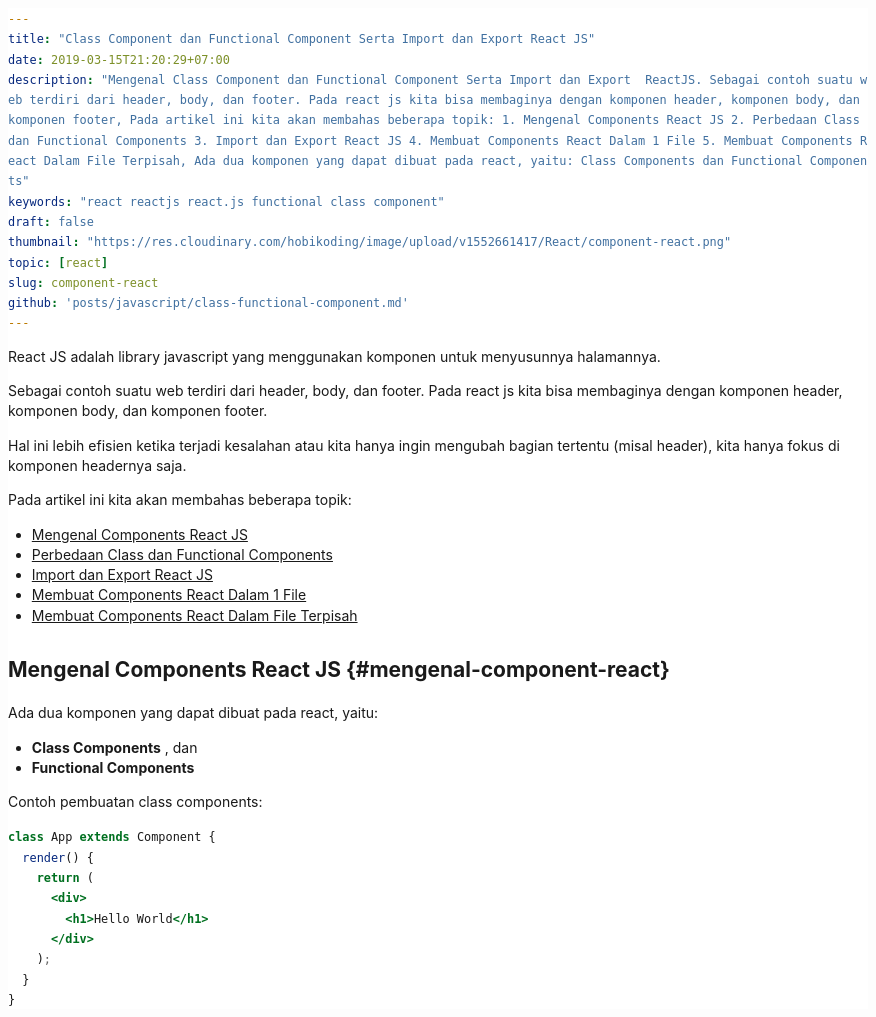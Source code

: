 ```yaml
---
title: "Class Component dan Functional Component Serta Import dan Export React JS"
date: 2019-03-15T21:20:29+07:00
description: "Mengenal Class Component dan Functional Component Serta Import dan Export  ReactJS. Sebagai contoh suatu web terdiri dari header, body, dan footer. Pada react js kita bisa membaginya dengan komponen header, komponen body, dan komponen footer, Pada artikel ini kita akan membahas beberapa topik: 1. Mengenal Components React JS 2. Perbedaan Class dan Functional Components 3. Import dan Export React JS 4. Membuat Components React Dalam 1 File 5. Membuat Components React Dalam File Terpisah, Ada dua komponen yang dapat dibuat pada react, yaitu: Class Components dan Functional Components"
keywords: "react reactjs react.js functional class component"
draft: false
thumbnail: "https://res.cloudinary.com/hobikoding/image/upload/v1552661417/React/component-react.png"
topic: [react]
slug: component-react
github: 'posts/javascript/class-functional-component.md'
---
```


React JS adalah library javascript yang menggunakan komponen untuk menyusunnya halamannya.

Sebagai contoh suatu web terdiri dari header, body, dan footer. Pada react js kita bisa membaginya dengan komponen header, komponen body, dan komponen footer.

Hal ini lebih efisien ketika terjadi kesalahan atau kita hanya ingin mengubah bagian tertentu (misal header), kita hanya fokus di komponen headernya saja.

Pada artikel ini kita akan membahas beberapa topik:

* [Mengenal Components React JS](#mengenal-component-react)
* [Perbedaan Class dan Functional Components](#perbedaan-class-dan-functional-component)
* [Import dan Export React JS](#import-export-react)
* [Membuat Components React Dalam 1 File](#membuat-component-satu-file)
* [Membuat Components React Dalam File Terpisah](#membuat-component-file-terpisah)

## Mengenal Components React JS {#mengenal-component-react}

Ada dua komponen yang dapat dibuat pada react, yaitu:

* **Class Components** , dan
* **Functional Components**

Contoh pembuatan class components:

```jsx
class App extends Component {
  render() {
    return (
      <div>
        <h1>Hello World</h1>
      </div>
    );
  }
}
```
